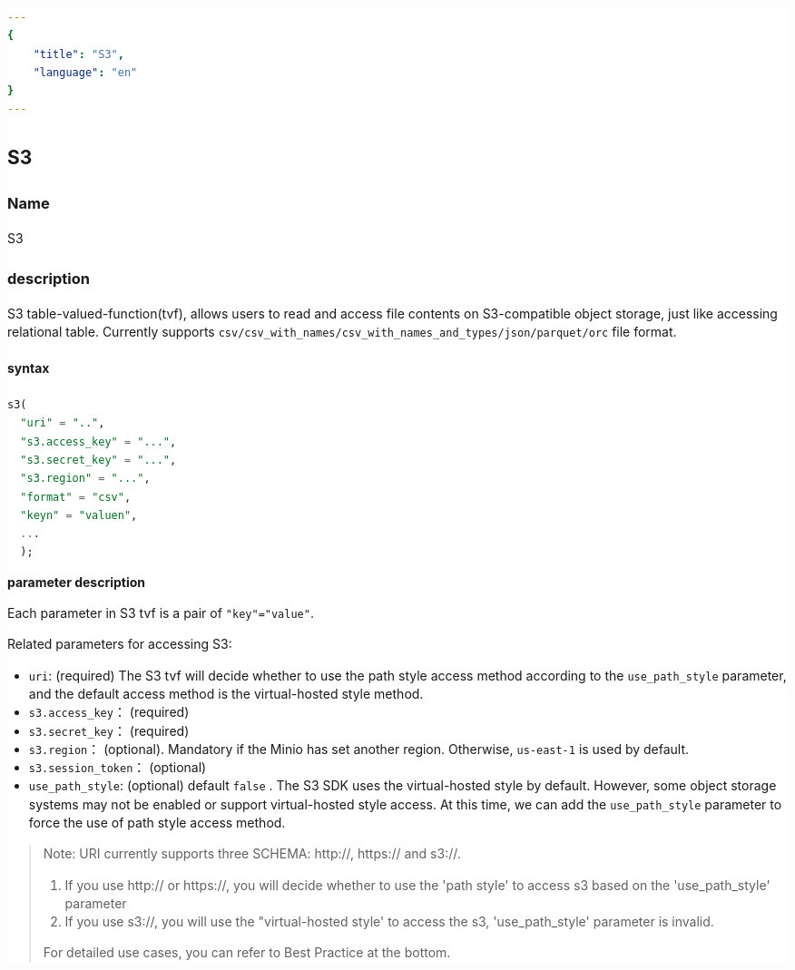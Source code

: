 ```yaml
---
{
    "title": "S3",
    "language": "en"
}
---
```




## S3

### Name
S3

### description

S3 table-valued-function(tvf), allows users to read and access file contents on S3-compatible object storage, just like accessing relational table. Currently supports `csv/csv_with_names/csv_with_names_and_types/json/parquet/orc` file format.

#### syntax

```sql
s3(
  "uri" = "..",
  "s3.access_key" = "...",
  "s3.secret_key" = "...",
  "s3.region" = "...",
  "format" = "csv",
  "keyn" = "valuen",
  ...
  );
```

**parameter description**

Each parameter in S3 tvf is a pair of `"key"="value"`.

Related parameters for accessing S3:

- `uri`: (required) The S3 tvf will decide whether to use the path style access method according to the `use_path_style` parameter, and the default access method is the virtual-hosted style method.
- `s3.access_key`： (required)
- `s3.secret_key`： (required)
- `s3.region`： (optional). Mandatory if the Minio has set another region. Otherwise, `us-east-1` is used by default.
- `s3.session_token`： (optional)
- `use_path_style`: (optional) default `false` . The S3 SDK uses the virtual-hosted style by default. However, some object storage systems may not be enabled or support virtual-hosted style access. At this time, we can add the `use_path_style` parameter to force the use of path style access method.

> Note: URI currently supports three SCHEMA: http://, https:// and s3://.
> 1. If you use http:// or https://, you will decide whether to use the 'path style' to access s3 based on the 'use_path_style' parameter
> 2. If you use s3://, you will use the "virtual-hosted style' to access the s3, 'use_path_style' parameter is invalid.
>
> For detailed use cases, you can refer to Best Practice at the bottom.
